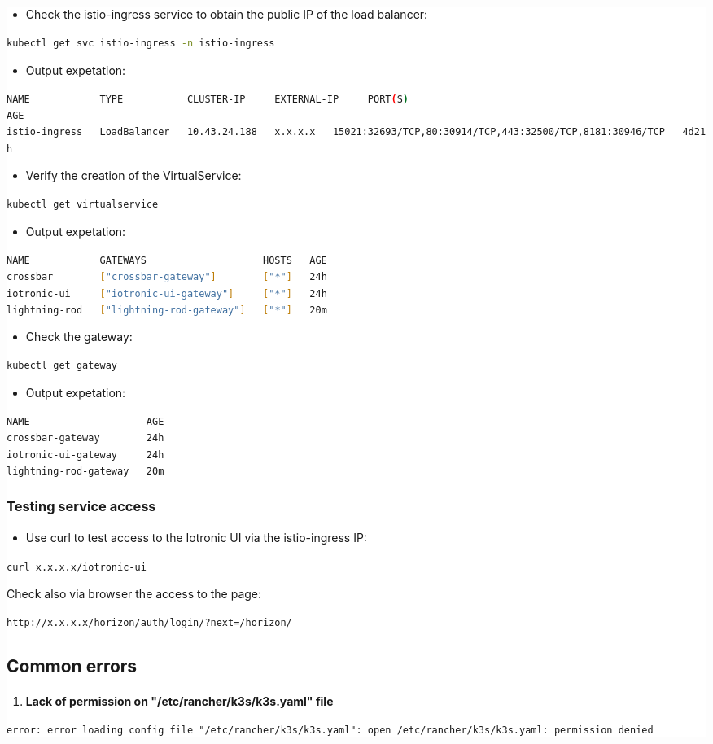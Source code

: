 - Check the istio-ingress service to obtain the public IP of the load balancer:
```bash
kubectl get svc istio-ingress -n istio-ingress
```
- Output expetation:
```bash
NAME            TYPE           CLUSTER-IP     EXTERNAL-IP     PORT(S)                                                     AGE
istio-ingress   LoadBalancer   10.43.24.188   x.x.x.x   15021:32693/TCP,80:30914/TCP,443:32500/TCP,8181:30946/TCP   4d21h
```

- Verify the creation of the VirtualService:
```bash
kubectl get virtualservice
```

-  Output expetation:
```bash
NAME            GATEWAYS                    HOSTS   AGE
crossbar        ["crossbar-gateway"]        ["*"]   24h
iotronic-ui     ["iotronic-ui-gateway"]     ["*"]   24h
lightning-rod   ["lightning-rod-gateway"]   ["*"]   20m
```

- Check the gateway:
```bash
kubectl get gateway
```

- Output expetation:
```bash
NAME                    AGE
crossbar-gateway        24h
iotronic-ui-gateway     24h
lightning-rod-gateway   20m
```

### Testing service access
- Use curl to test access to the Iotronic UI via the istio-ingress IP:
```bash
curl x.x.x.x/iotronic-ui
```
Check also via browser the access to the page:
```
http://x.x.x.x/horizon/auth/login/?next=/horizon/
```


## Common errors
1. **Lack of permission on "/etc/rancher/k3s/k3s.yaml" file**
```
error: error loading config file "/etc/rancher/k3s/k3s.yaml": open /etc/rancher/k3s/k3s.yaml: permission denied
```
